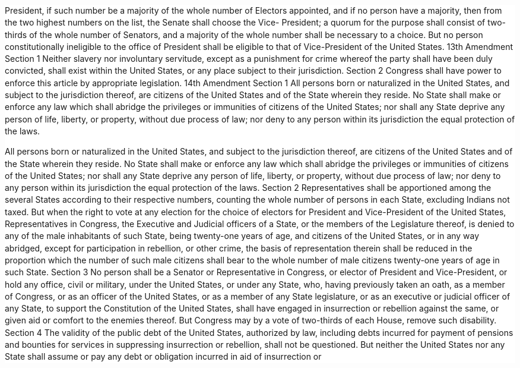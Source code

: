 President, if such number be a majority of the whole number of 
Electors appointed, and if no person have a majority, then from the 
two highest numbers on the list, the Senate shall choose the Vice-
President; a quorum for the purpose shall consist of two-thirds of the 
whole number of Senators, and a majority of the whole number shall be 
necessary to a choice. But no person constitutionally ineligible to 
the office of President shall be eligible to that of Vice-President of 
the United States.
13th Amendment
Section 1
Neither slavery nor involuntary servitude, except as a punishment for 
crime whereof the party shall have been duly convicted, shall exist 
within the United States, or any place subject to their jurisdiction.
Section 2
Congress shall have power to enforce this article by appropriate 
legislation.
14th Amendment
Section 1
All persons born or naturalized in the United States, and subject to 
the jurisdiction thereof, are citizens of the United States and of the 
State wherein they reside. No State shall make or enforce any law 
which shall abridge the privileges or immunities of citizens of the 
United States; nor shall any State deprive any person of life, 
liberty, or property, without due process of law; nor deny to any 
person within its jurisdiction the equal protection of the laws.

All persons born or naturalized in the United States, and subject to 
the jurisdiction thereof, are citizens of the United States and of the 
State wherein they reside. No State shall make or enforce any law 
which shall abridge the privileges or immunities of citizens of the 
United States; nor shall any State deprive any person of life, 
liberty, or property, without due process of law; nor deny to any 
person within its jurisdiction the equal protection of the laws.
Section 2
Representatives shall be apportioned among the several States 
according to their respective numbers, counting the whole number of 
persons in each State, excluding Indians not taxed. But when the right 
to vote at any election for the choice of electors for President and 
Vice-President of the United States, Representatives in Congress, the 
Executive and Judicial officers of a State, or the members of the 
Legislature thereof, is denied to any of the male inhabitants of such 
State, being twenty-one years of age, and citizens of the United 
States, or in any way abridged, except for participation in rebellion, 
or other crime, the basis of representation therein shall be reduced 
in the proportion which the number of such male citizens shall bear to 
the whole number of male citizens twenty-one years of age in such 
State.
Section 3
No person shall be a Senator or Representative in Congress, or elector 
of President and Vice-President, or hold any office, civil or 
military, under the United States, or under any State, who, having 
previously taken an oath, as a member of Congress, or as an officer of 
the United States, or as a member of any State legislature, or as an 
executive or judicial officer of any State, to support the 
Constitution of the United States, shall have engaged in insurrection 
or rebellion against the same, or given aid or comfort to the enemies 
thereof. But Congress may by a vote of two-thirds of each House, 
remove such disability.
Section 4
The validity of the public debt of the United States, authorized by 
law, including debts incurred for payment of pensions and bounties for 
services in suppressing insurrection or rebellion, shall not be 
questioned. But neither the United States nor any State shall assume 
or pay any debt or obligation incurred in aid of insurrection or 